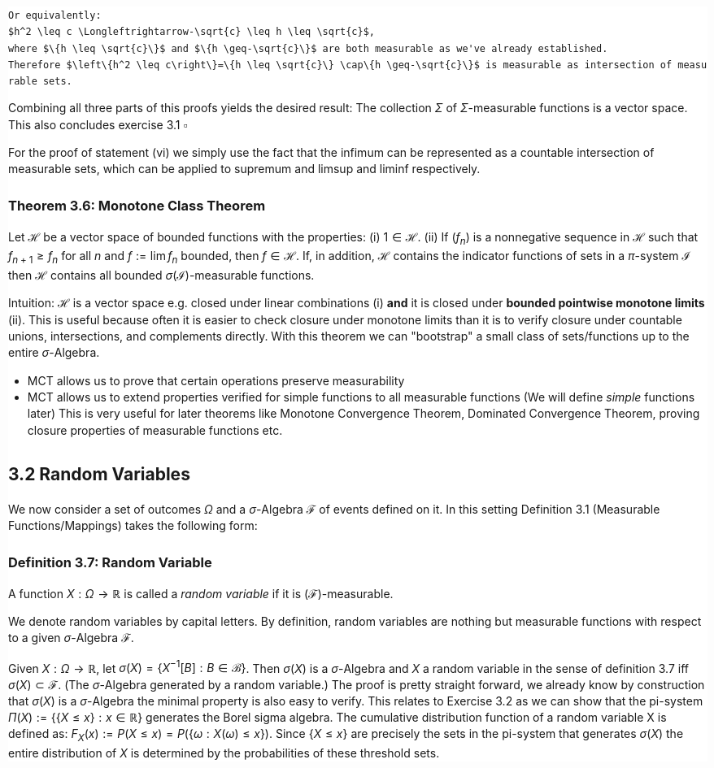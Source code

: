 	Or equivalently: 
	$h^2 \leq c \Longleftrightarrow-\sqrt{c} \leq h \leq \sqrt{c}$, 
	where $\{h \leq \sqrt{c}\}$ and $\{h \geq-\sqrt{c}\}$ are both measurable as we've already established. 
	Therefore $\left\{h^2 \leq c\right\}=\{h \leq \sqrt{c}\} \cap\{h \geq-\sqrt{c}\}$ is measurable as intersection of measurable sets.
Combining all three parts of this proofs yields the desired result: The collection $\Sigma$ of $\Sigma$-measurable functions is a vector space. This also concludes exercise 3.1 $\square$

For the proof of statement (vi) we simply use the fact that the infimum can be represented as a countable intersection of measurable sets, which can be applied to supremum and limsup and liminf respectively. 

### Theorem 3.6: Monotone Class Theorem

Let $\mathcal{H}$ be a vector space of bounded functions with the properties: 
	 (i) $1 \in \mathcal{H}$.
	 (ii) If $\left(f_n\right)$ is a nonnegative sequence in $\mathcal{H}$ such that $f_{n+1} \geq f_n$ for all $n$ and $f:=\lim f_n$ bounded, then $f \in \mathcal{H}$.
If, in addition, $\mathcal{H}$ contains the indicator functions of sets in a $\pi$-system $\mathcal{I}$ then $\mathcal{H}$ contains all bounded $\sigma(\mathcal{I})$-measurable functions. 

Intuition: $\mathcal{H}$ is a vector space e.g. closed under linear combinations (i) **and** it is closed under **bounded pointwise monotone limits** (ii).
This is useful because often it is easier to check closure under monotone limits than it is to verify closure under countable unions, intersections, and complements directly. With this theorem we can "bootstrap" a small class of sets/functions up to the entire $\sigma$-Algebra. 
* MCT allows us to prove that certain operations preserve measurability
* MCT allows us to extend properties verified for simple functions to all measurable functions
(We will define *simple* functions later)
This is very useful for later theorems like Monotone Convergence Theorem, Dominated Convergence Theorem, proving closure properties of measurable functions etc.

## 3.2 Random Variables

We now consider a set of outcomes $\Omega$ and a $\sigma$-Algebra $\mathcal{F}$ of events defined on it. In this setting Definition 3.1 (Measurable Functions/Mappings) takes the following form:

### Definition 3.7: Random Variable
A function $X: \Omega \rightarrow \mathbb{R}$ is called a *random variable* if it is $(\mathcal{F})$-measurable. 

We denote random variables by capital letters. By definition, random variables are nothing but measurable functions with respect to a given $\sigma$-Algebra $\mathcal{F}$.

Given 
	$X: \Omega \rightarrow \mathbb{R}$, 
let 
	$\sigma(X)=\left\{X^{-1}[B]: B \in \mathcal{B}\right\}$.
Then 
	$\sigma(X)$ is a $\sigma$-Algebra and $X$ a random variable in the sense of definition 3.7 iff $\sigma(X) \subset \mathcal{F}$.
(The $\sigma$-Algebra generated by a random variable.)
The proof is pretty straight forward, we already know by construction that $\sigma(X)$ is a $\sigma$-Algebra the minimal property is also easy to verify. 
This relates to Exercise 3.2 as we can show that the pi-system $\Pi(X):=\{\{X \leq x\}: x \in \mathbb{R}\}$ generates the Borel sigma algebra. The cumulative distribution function of a random variable X is defined as:
	$F_X(x):=P(X \leq x)=P(\{\omega: X(\omega) \leq x\})$.
Since $\{X \leq x\}$ are precisely the sets in the pi-system that generates $\sigma(X)$ the entire distribution of $X$ is determined by the probabilities of these threshold sets.

